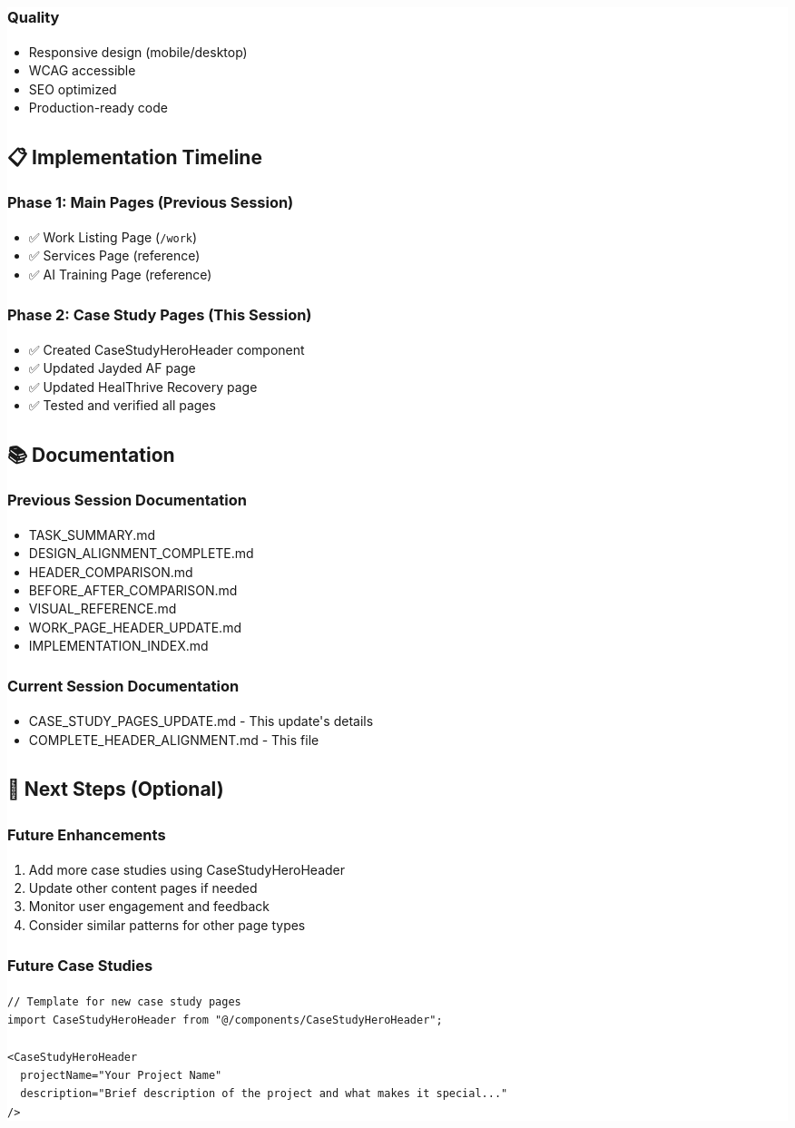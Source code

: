 ### Quality
- Responsive design (mobile/desktop)
- WCAG accessible
- SEO optimized
- Production-ready code

## 📋 Implementation Timeline

### Phase 1: Main Pages (Previous Session)
- ✅ Work Listing Page (`/work`)
- ✅ Services Page (reference)
- ✅ AI Training Page (reference)

### Phase 2: Case Study Pages (This Session)
- ✅ Created CaseStudyHeroHeader component
- ✅ Updated Jayded AF page
- ✅ Updated HealThrive Recovery page
- ✅ Tested and verified all pages

## 📚 Documentation

### Previous Session Documentation
- TASK_SUMMARY.md
- DESIGN_ALIGNMENT_COMPLETE.md
- HEADER_COMPARISON.md
- BEFORE_AFTER_COMPARISON.md
- VISUAL_REFERENCE.md
- WORK_PAGE_HEADER_UPDATE.md
- IMPLEMENTATION_INDEX.md

### Current Session Documentation
- CASE_STUDY_PAGES_UPDATE.md - This update's details
- COMPLETE_HEADER_ALIGNMENT.md - This file

## 🎯 Next Steps (Optional)

### Future Enhancements
1. Add more case studies using CaseStudyHeroHeader
2. Update other content pages if needed
3. Monitor user engagement and feedback
4. Consider similar patterns for other page types

### Future Case Studies
```tsx
// Template for new case study pages
import CaseStudyHeroHeader from "@/components/CaseStudyHeroHeader";

<CaseStudyHeroHeader
  projectName="Your Project Name"
  description="Brief description of the project and what makes it special..."
/>
```
